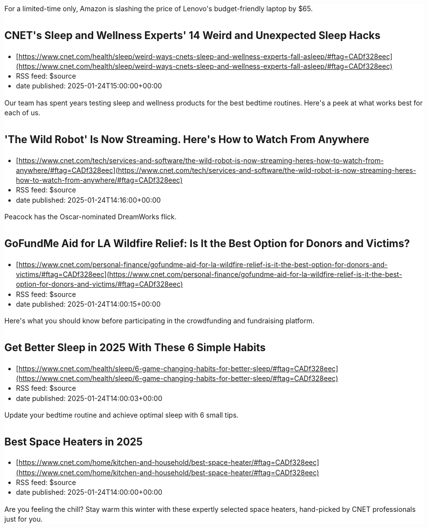 For a limited-time only, Amazon is slashing the price of Lenovo's budget-friendly laptop by $65.

## CNET's Sleep and Wellness Experts' 14 Weird and Unexpected Sleep Hacks
 - [https://www.cnet.com/health/sleep/weird-ways-cnets-sleep-and-wellness-experts-fall-asleep/#ftag=CADf328eec](https://www.cnet.com/health/sleep/weird-ways-cnets-sleep-and-wellness-experts-fall-asleep/#ftag=CADf328eec)
 - RSS feed: $source
 - date published: 2025-01-24T15:00:00+00:00

Our team has spent years testing sleep and wellness products for the best bedtime routines. Here's a peek at what works best for each of us.

## 'The Wild Robot' Is Now Streaming. Here's How to Watch From Anywhere
 - [https://www.cnet.com/tech/services-and-software/the-wild-robot-is-now-streaming-heres-how-to-watch-from-anywhere/#ftag=CADf328eec](https://www.cnet.com/tech/services-and-software/the-wild-robot-is-now-streaming-heres-how-to-watch-from-anywhere/#ftag=CADf328eec)
 - RSS feed: $source
 - date published: 2025-01-24T14:16:00+00:00

Peacock has the Oscar-nominated DreamWorks flick.

## GoFundMe Aid for LA Wildfire Relief: Is It the Best Option for Donors and Victims?
 - [https://www.cnet.com/personal-finance/gofundme-aid-for-la-wildfire-relief-is-it-the-best-option-for-donors-and-victims/#ftag=CADf328eec](https://www.cnet.com/personal-finance/gofundme-aid-for-la-wildfire-relief-is-it-the-best-option-for-donors-and-victims/#ftag=CADf328eec)
 - RSS feed: $source
 - date published: 2025-01-24T14:00:15+00:00

Here's what you should know before participating in the crowdfunding and fundraising platform.

## Get Better Sleep in 2025 With These 6 Simple Habits
 - [https://www.cnet.com/health/sleep/6-game-changing-habits-for-better-sleep/#ftag=CADf328eec](https://www.cnet.com/health/sleep/6-game-changing-habits-for-better-sleep/#ftag=CADf328eec)
 - RSS feed: $source
 - date published: 2025-01-24T14:00:03+00:00

Update your bedtime routine and achieve optimal sleep with 6 small tips.

## Best Space Heaters in 2025
 - [https://www.cnet.com/home/kitchen-and-household/best-space-heater/#ftag=CADf328eec](https://www.cnet.com/home/kitchen-and-household/best-space-heater/#ftag=CADf328eec)
 - RSS feed: $source
 - date published: 2025-01-24T14:00:00+00:00

Are you feeling the chill? Stay warm this winter with these expertly selected space heaters, hand-picked by CNET professionals just for you.
